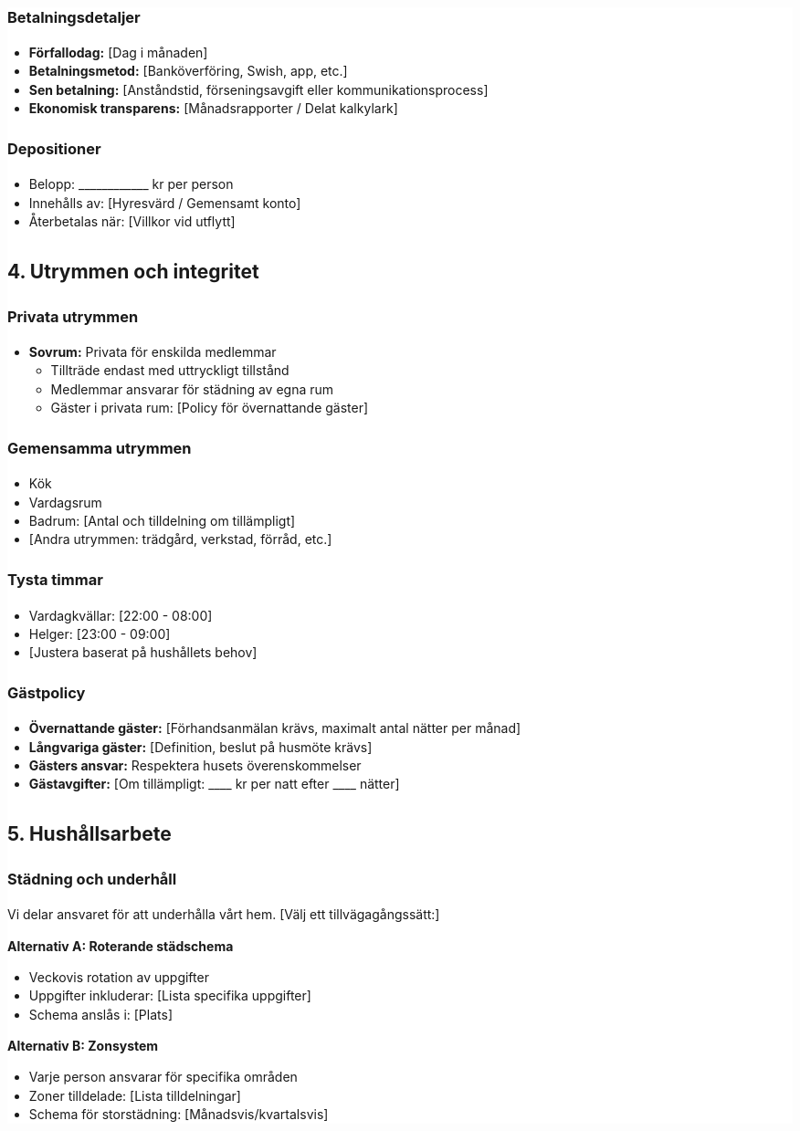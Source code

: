 ### Betalningsdetaljer
- **Förfallodag:** [Dag i månaden]
- **Betalningsmetod:** [Banköverföring, Swish, app, etc.]
- **Sen betalning:** [Anståndstid, förseningsavgift eller kommunikationsprocess]
- **Ekonomisk transparens:** [Månadsrapporter / Delat kalkylark]

### Depositioner
- Belopp: ____________ kr per person
- Innehålls av: [Hyresvärd / Gemensamt konto]
- Återbetalas när: [Villkor vid utflytt]

## 4. Utrymmen och integritet

### Privata utrymmen
- **Sovrum:** Privata för enskilda medlemmar
  - Tillträde endast med uttryckligt tillstånd
  - Medlemmar ansvarar för städning av egna rum
  - Gäster i privata rum: [Policy för övernattande gäster]

### Gemensamma utrymmen
- Kök
- Vardagsrum
- Badrum: [Antal och tilldelning om tillämpligt]
- [Andra utrymmen: trädgård, verkstad, förråd, etc.]

### Tysta timmar
- Vardagkvällar: [22:00 - 08:00]
- Helger: [23:00 - 09:00]
- [Justera baserat på hushållets behov]

### Gästpolicy
- **Övernattande gäster:** [Förhandsanmälan krävs, maximalt antal nätter per månad]
- **Långvariga gäster:** [Definition, beslut på husmöte krävs]
- **Gästers ansvar:** Respektera husets överenskommelser
- **Gästavgifter:** [Om tillämpligt: ____ kr per natt efter ____ nätter]

## 5. Hushållsarbete

### Städning och underhåll
Vi delar ansvaret för att underhålla vårt hem. [Välj ett tillvägagångssätt:]

**Alternativ A: Roterande städschema**
- Veckovis rotation av uppgifter
- Uppgifter inkluderar: [Lista specifika uppgifter]
- Schema anslås i: [Plats]

**Alternativ B: Zonsystem**
- Varje person ansvarar för specifika områden
- Zoner tilldelade: [Lista tilldelningar]
- Schema för storstädning: [Månadsvis/kvartalsvis]
